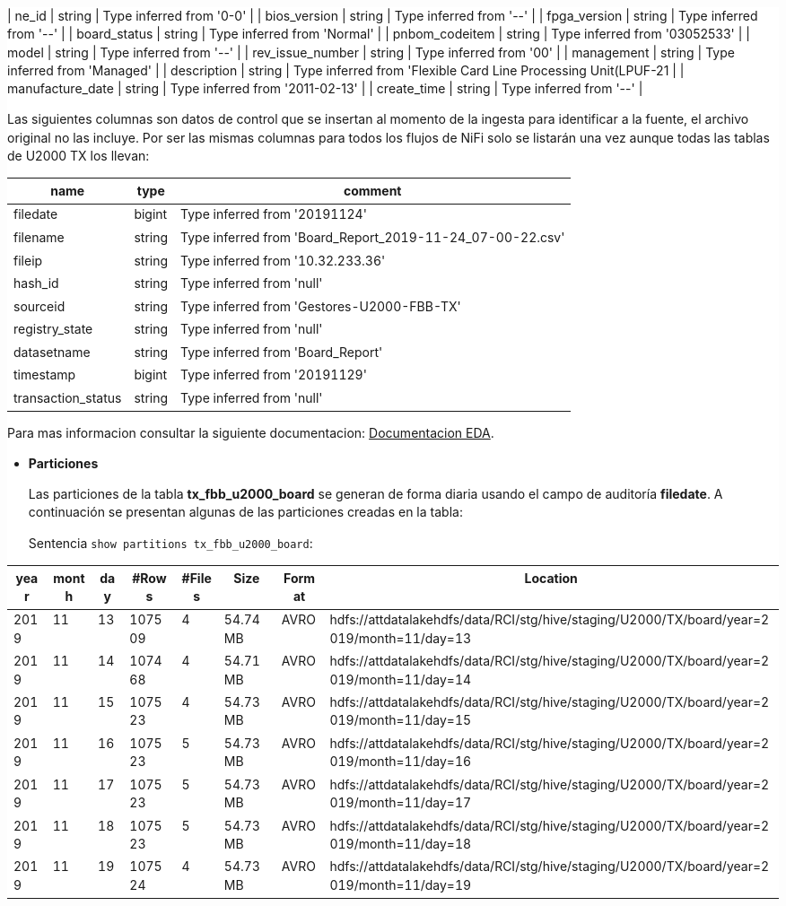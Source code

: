 | ne_id              | string | Type inferred from '0-0'                                       |
| bios_version       | string | Type inferred from '--'                                        |
| fpga_version       | string | Type inferred from '--'                                        |
| board_status       | string | Type inferred from 'Normal'                                    |
| pnbom_codeitem     | string | Type inferred from '03052533'                                  |
| model              | string | Type inferred from '--'                                        |
| rev_issue_number   | string | Type inferred from '00'                                        |
| management         | string | Type inferred from 'Managed'                                   |
| description        | string | Type inferred from 'Flexible Card Line Processing Unit(LPUF-21 |
| manufacture_date   | string | Type inferred from '2011-02-13'                                |
| create_time        | string | Type inferred from '--'                                        |

Las siguientes columnas son datos de control que se insertan al momento de la ingesta para identificar a la fuente, el archivo original no las incluye. Por ser las mismas columnas para todos los flujos de NiFi solo se listarán una vez aunque todas las tablas de U2000 TX los llevan:

| name               | type   | comment                                                        |
|--------------------|--------|----------------------------------------------------------------|
| filedate           | bigint | Type inferred from '20191124'                                  |
| filename           | string | Type inferred from 'Board_Report_2019-11-24_07-00-22.csv'      |
| fileip             | string | Type inferred from '10.32.233.36'                              |
| hash_id            | string | Type inferred from 'null'                                      |
| sourceid           | string | Type inferred from 'Gestores-U2000-FBB-TX'                     |
| registry_state     | string | Type inferred from 'null'                                      |
| datasetname        | string | Type inferred from 'Board_Report'                              |
| timestamp          | bigint | Type inferred from '20191129'                                  |
| transaction_status | string | Type inferred from 'null'                                      |

Para mas informacion consultar la siguiente documentacion: [Documentacion EDA](../RCI_DataAnalysis/eda/Gestor_U2000).

- **Particiones**

    Las particiones de la tabla **tx_fbb_u2000_board** se generan de forma diaria usando el campo de auditoría **filedate**. A continuación se presentan algunas de las particiones creadas en la tabla: 
    
    Sentencia `show partitions tx_fbb_u2000_board`:

| year  | month | day | #Rows   | #Files | Size     | Format | Location                                                                                  |
|-------|-------|-----|---------|--------|----------|--------|-------------------------------------------------------------------------------------------|
| 2019  | 11    | 13  | 107509  | 4      | 54.74MB  | AVRO   | hdfs://attdatalakehdfs/data/RCI/stg/hive/staging/U2000/TX/board/year=2019/month=11/day=13 |
| 2019  | 11    | 14  | 107468  | 4      | 54.71MB  | AVRO   | hdfs://attdatalakehdfs/data/RCI/stg/hive/staging/U2000/TX/board/year=2019/month=11/day=14 |
| 2019  | 11    | 15  | 107523  | 4      | 54.73MB  | AVRO   | hdfs://attdatalakehdfs/data/RCI/stg/hive/staging/U2000/TX/board/year=2019/month=11/day=15 |
| 2019  | 11    | 16  | 107523  | 5      | 54.73MB  | AVRO   | hdfs://attdatalakehdfs/data/RCI/stg/hive/staging/U2000/TX/board/year=2019/month=11/day=16 |
| 2019  | 11    | 17  | 107523  | 5      | 54.73MB  | AVRO   | hdfs://attdatalakehdfs/data/RCI/stg/hive/staging/U2000/TX/board/year=2019/month=11/day=17 |
| 2019  | 11    | 18  | 107523  | 5      | 54.73MB  | AVRO   | hdfs://attdatalakehdfs/data/RCI/stg/hive/staging/U2000/TX/board/year=2019/month=11/day=18 |
| 2019  | 11    | 19  | 107524  | 4      | 54.73MB  | AVRO   | hdfs://attdatalakehdfs/data/RCI/stg/hive/staging/U2000/TX/board/year=2019/month=11/day=19 |